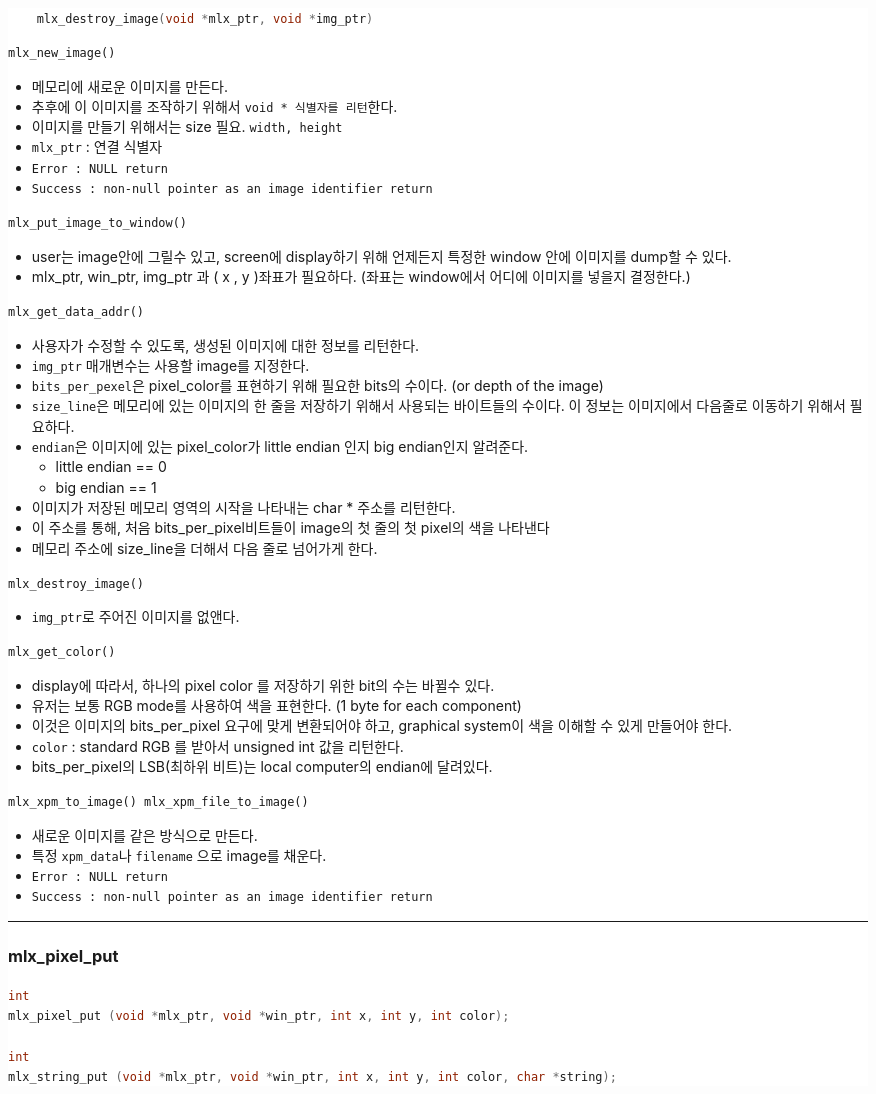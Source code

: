 ```C
	mlx_destroy_image(void *mlx_ptr, void *img_ptr)
```

`mlx_new_image()`
- 메모리에 새로운 이미지를 만든다.
- 추후에 이 이미지를 조작하기 위해서 `void * 식별자를 리턴`한다. 
- 이미지를 만들기 위해서는 size 필요. `width, height`
- `mlx_ptr` : 연결 식별자
- `Error : NULL return`
- `Success : non-null pointer as an image identifier return`

`mlx_put_image_to_window()`
- user는 image안에 그릴수 있고, screen에 display하기 위해 언제든지 특정한  window 안에 이미지를 dump할 수 있다.
- mlx_ptr, win_ptr, img_ptr 과 ( x , y )좌표가 필요하다. (좌표는 window에서 어디에 이미지를 넣을지 결정한다.)

`mlx_get_data_addr()`
- 사용자가 수정할 수 있도록, 생성된 이미지에 대한 정보를 리턴한다.
- `img_ptr` 매개변수는 사용할 image를 지정한다.
- `bits_per_pexel`은 pixel_color를 표현하기 위해 필요한 bits의 수이다. (or depth of the image)
- `size_line`은 메모리에 있는 이미지의 한 줄을 저장하기 위해서 사용되는 바이트들의 수이다. 이 정보는 이미지에서 다음줄로 이동하기 위해서 필요하다.
- `endian`은 이미지에 있는 pixel_color가 little endian 인지 big endian인지 알려준다.
	- little endian == 0
	- big endian == 1
- 이미지가 저장된 메모리 영역의 시작을 나타내는 char * 주소를 리턴한다.
- 이 주소를 통해, 처음 bits_per_pixel비트들이 image의 첫 줄의 첫 pixel의 색을 나타낸다
- 메모리 주소에 size_line을 더해서 다음 줄로 넘어가게 한다.

`mlx_destroy_image()`
- `img_ptr`로 주어진 이미지를 없앤다.

`mlx_get_color()`
-  display에 따라서, 하나의 pixel color 를 저장하기 위한 bit의 수는 바뀔수 있다.
-  유저는 보통 RGB mode를 사용하여 색을 표현한다. (1 byte for each component)
- 이것은 이미지의 bits_per_pixel 요구에 맞게 변환되어야 하고, graphical system이 색을 이해할 수 있게 만들어야 한다.
- `color` : standard RGB 를 받아서 unsigned int 값을 리턴한다.
- bits_per_pixel의 LSB(최하위 비트)는 local computer의 endian에 달려있다.

`mlx_xpm_to_image() mlx_xpm_file_to_image()`
- 새로운 이미지를 같은 방식으로 만든다.
- 특정 `xpm_data`나 `filename` 으로 image를 채운다.
- `Error : NULL return`
- `Success : non-null pointer as an image identifier return`

---
### **mlx_pixel_put**

```C
int
mlx_pixel_put (void *mlx_ptr, void *win_ptr, int x, int y, int color);

int
mlx_string_put (void *mlx_ptr, void *win_ptr, int x, int y, int color, char *string);
```
